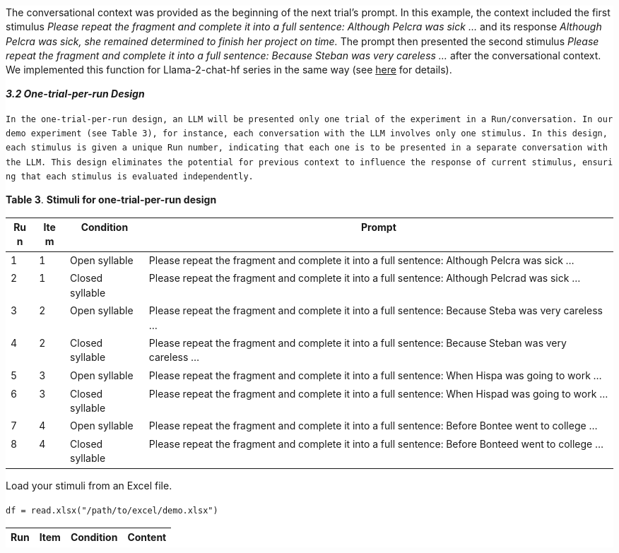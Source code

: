    

   The conversational context was provided as the beginning of the next trial’s prompt. In this example, the context included the first stimulus *Please repeat the fragment and complete it into a full sentence: Although Pelcra was sick …* and its response *Although Pelcra was sick, she remained determined to finish her project on time.* The prompt then presented the second stimulus *Please repeat the fragment and complete it into a full sentence: Because Steban was very careless …* after the conversational context. We implemented this function for Llama-2-chat-hf series in the same way (see <a href="https://huggingface.co/blog/llama2#how-to-prompt-llama-2">here</a> for details). 

    

<em>**3.2 One-trial-per-run Design**</em>

    In the one-trial-per-run design, an LLM will be presented only one trial of the experiment in a Run/conversation. In our demo experiment (see Table 3), for instance, each conversation with the LLM involves only one stimulus. In this design, each stimulus is given a unique Run number, indicating that each one is to be presented in a separate conversation with the LLM. This design eliminates the potential for previous context to influence the response of current stimulus, ensuring that each stimulus is evaluated independently.

    

   **Table 3**. **Stimuli for one-trial-per-run design**

   | **Run** | **Item** | **Condition**   | **Prompt**                                                   |
   | ------- | -------- | --------------- | ------------------------------------------------------------ |
   | 1       | 1        | Open syllable   | Please repeat the fragment and complete it  into a full sentence: Although Pelcra was sick … |
   | 2       | 1        | Closed syllable | Please repeat the fragment and complete it  into a full sentence: Although Pelcrad was sick … |
   | 3       | 2        | Open syllable   | Please repeat the fragment and complete it  into a full sentence: Because Steba was very careless … |
   | 4       | 2        | Closed syllable | Please repeat the fragment and complete it  into a full sentence: Because Steban was very careless … |
   | 5       | 3        | Open syllable   | Please repeat the fragment and complete it  into a full sentence: When Hispa was going to work … |
   | 6       | 3        | Closed syllable | Please repeat the fragment and complete it  into a full sentence: When Hispad was going to work … |
   | 7       | 4        | Open syllable   | Please repeat the fragment and complete it  into a full sentence: Before Bontee went to college … |
   | 8       | 4        | Closed syllable | Please repeat the fragment and complete it  into a full sentence: Before Bonteed went to college … |

    

Load your stimuli from an Excel file.

    df = read.xlsx("/path/to/excel/demo.xlsx")


<table>
<thead>

<tr class="header">

<th>Run</th>

<th>Item</th>

<th>Condition</th>

<th>Content</th>
